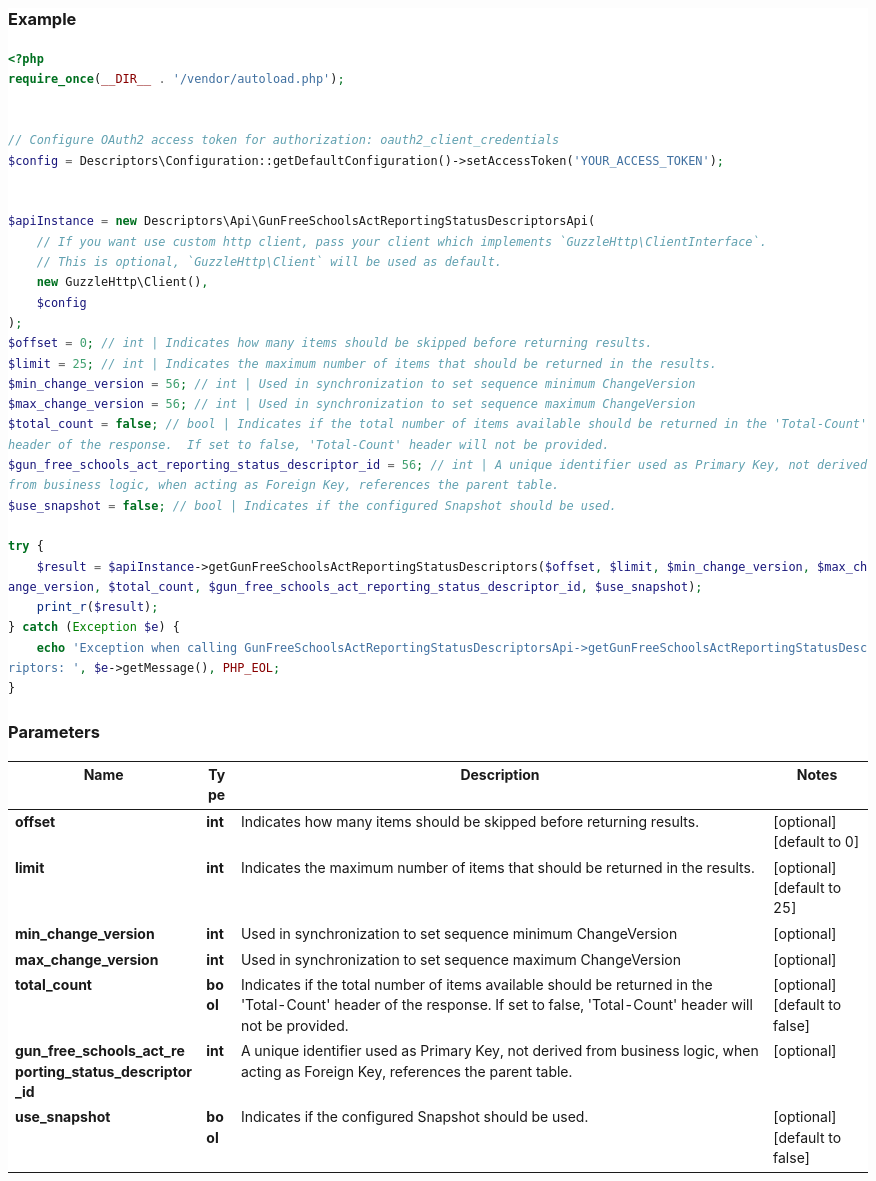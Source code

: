 ### Example

```php
<?php
require_once(__DIR__ . '/vendor/autoload.php');


// Configure OAuth2 access token for authorization: oauth2_client_credentials
$config = Descriptors\Configuration::getDefaultConfiguration()->setAccessToken('YOUR_ACCESS_TOKEN');


$apiInstance = new Descriptors\Api\GunFreeSchoolsActReportingStatusDescriptorsApi(
    // If you want use custom http client, pass your client which implements `GuzzleHttp\ClientInterface`.
    // This is optional, `GuzzleHttp\Client` will be used as default.
    new GuzzleHttp\Client(),
    $config
);
$offset = 0; // int | Indicates how many items should be skipped before returning results.
$limit = 25; // int | Indicates the maximum number of items that should be returned in the results.
$min_change_version = 56; // int | Used in synchronization to set sequence minimum ChangeVersion
$max_change_version = 56; // int | Used in synchronization to set sequence maximum ChangeVersion
$total_count = false; // bool | Indicates if the total number of items available should be returned in the 'Total-Count' header of the response.  If set to false, 'Total-Count' header will not be provided.
$gun_free_schools_act_reporting_status_descriptor_id = 56; // int | A unique identifier used as Primary Key, not derived from business logic, when acting as Foreign Key, references the parent table.
$use_snapshot = false; // bool | Indicates if the configured Snapshot should be used.

try {
    $result = $apiInstance->getGunFreeSchoolsActReportingStatusDescriptors($offset, $limit, $min_change_version, $max_change_version, $total_count, $gun_free_schools_act_reporting_status_descriptor_id, $use_snapshot);
    print_r($result);
} catch (Exception $e) {
    echo 'Exception when calling GunFreeSchoolsActReportingStatusDescriptorsApi->getGunFreeSchoolsActReportingStatusDescriptors: ', $e->getMessage(), PHP_EOL;
}
```

### Parameters

| Name | Type | Description  | Notes |
| ------------- | ------------- | ------------- | ------------- |
| **offset** | **int**| Indicates how many items should be skipped before returning results. | [optional] [default to 0] |
| **limit** | **int**| Indicates the maximum number of items that should be returned in the results. | [optional] [default to 25] |
| **min_change_version** | **int**| Used in synchronization to set sequence minimum ChangeVersion | [optional] |
| **max_change_version** | **int**| Used in synchronization to set sequence maximum ChangeVersion | [optional] |
| **total_count** | **bool**| Indicates if the total number of items available should be returned in the &#39;Total-Count&#39; header of the response.  If set to false, &#39;Total-Count&#39; header will not be provided. | [optional] [default to false] |
| **gun_free_schools_act_reporting_status_descriptor_id** | **int**| A unique identifier used as Primary Key, not derived from business logic, when acting as Foreign Key, references the parent table. | [optional] |
| **use_snapshot** | **bool**| Indicates if the configured Snapshot should be used. | [optional] [default to false] |

